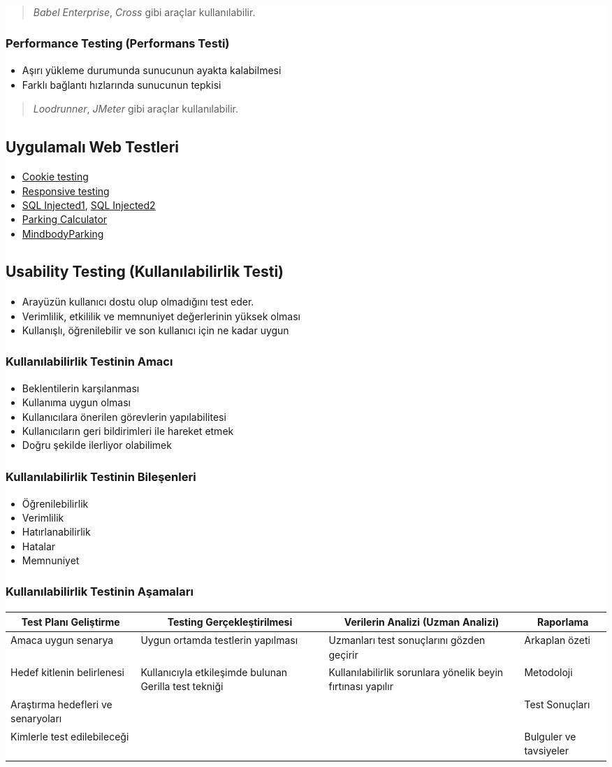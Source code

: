 > *Babel Enterprise*, *Cross* gibi araçlar kullanılabilir.

### Performance Testing (Performans Testi)

- Aşırı yükleme durumunda sunucunun ayakta kalabilmesi
- Farklı bağlantı hızlarında sunucunun tepkisi

> *Loodrunner*, *JMeter* gibi araçlar kullanılabilir.

## Uygulamalı Web Testleri

- [Cookie testing]
- [Responsive testing]
- [SQL Injected1], [SQL Injected2]
- [Parking Calculator](https://github.com/JustinBonaccorso/parking-calculator-tests)
- [MindbodyParking](https://github.com/lowfr3q/MindbodyParking)

<div class="page"/>

## Usability Testing (Kullanılabilirlik Testi)

- Arayüzün kullanıcı dostu olup olmadığını test eder.
- Verimlilik, etkililik ve memnuniyet değerlerinin yüksek olması
- Kullanışlı, öğrenilebilir ve son kullanıcı için ne kadar uygun

### Kullanılabilirlik Testinin Amacı

- Beklentilerin karşılanması
- Kullanıma uygun olması
- Kullanıcılara önerilen görevlerin yapılabilitesi
- Kullanıcıların geri bildirimleri ile hareket etmek
- Doğru şekilde ilerliyor olabilimek

### Kullanılabilirlik Testinin Bileşenleri

- Öğrenilebilirlik
- Verimlilik
- Hatırlanabilirlik
- Hatalar
- Memnuniyet

### Kullanılabilirlik Testinin Aşamaları

| Test Planı Geliştirme              | Testing Gerçekleştirilmesi                            | Verilerin Analizi (Uzman Analizi)                           | Raporlama              |
| ---------------------------------- | ----------------------------------------------------- | ----------------------------------------------------------- | ---------------------- |
| Amaca uygun senarya                | Uygun ortamda testlerin yapılması                     | Uzmanları test sonuçlarını gözden geçirir                   | Arkaplan özeti         |
| Hedef kitlenin belirlenesi         | Kullanıcıyla etkileşimde bulunan Gerilla test tekniği | Kullanılabilirlik sorunlara yönelik beyin fırtınası yapılır | Metodoloji             |
| Araştırma hedefleri ve senaryoları |                                                       |                                                             | Test Sonuçları         |
| Kimlerle test edilebileceği        |                                                       |                                                             | Bulguler ve tavsiyeler |


[Cookie testing]: https://www.guru99.com/cookie-testing-tutorial-with-sample-test-cases.html
[Responsive testing]: https://search.google.com/test/mobile-friendly
[SQL Injected1]: https://tech.io/playgrounds/154/sql-injection-demo/sql-injection-2
[SQL Injected2]: https://sqlzoo.net/hack/